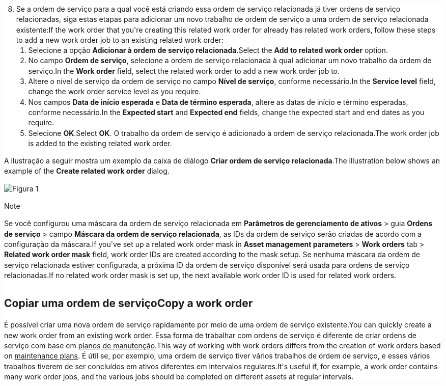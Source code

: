 8. <span data-ttu-id="b1518-157">Se a ordem de serviço para a qual você está criando essa ordem de serviço relacionada já tiver ordens de serviço relacionadas, siga estas etapas para adicionar um novo trabalho de ordem de serviço a uma ordem de serviço relacionada existente:</span><span class="sxs-lookup"><span data-stu-id="b1518-157">If the work order that you're creating this related work order for already has related work orders, follow these steps to add a new work order job to an existing related work order:</span></span>
    1. <span data-ttu-id="b1518-158">Selecione a opção **Adicionar à ordem de serviço relacionada**.</span><span class="sxs-lookup"><span data-stu-id="b1518-158">Select the **Add to related work order** option.</span></span>
    2. <span data-ttu-id="b1518-159">No campo **Ordem de serviço**, selecione a ordem de serviço relacionada à qual adicionar um novo trabalho da ordem de serviço.</span><span class="sxs-lookup"><span data-stu-id="b1518-159">In the **Work order** field, select the related work order to add a new work order job to.</span></span>
    3. <span data-ttu-id="b1518-160">Altere o nível de serviço da ordem de serviço no campo **Nível de serviço**, conforme necessário.</span><span class="sxs-lookup"><span data-stu-id="b1518-160">In the **Service level** field, change the work order service level as you require.</span></span>
    4. <span data-ttu-id="b1518-161">Nos campos **Data de início esperada** e **Data de término esperada**, altere as datas de início e término esperadas, conforme necessário.</span><span class="sxs-lookup"><span data-stu-id="b1518-161">In the **Expected start** and **Expected end** fields, change the expected start and end dates as you require.</span></span>
    5. <span data-ttu-id="b1518-162">Selecione **OK**.</span><span class="sxs-lookup"><span data-stu-id="b1518-162">Select **OK**.</span></span> <span data-ttu-id="b1518-163">O trabalho da ordem de serviço é adicionado à ordem de serviço relacionada.</span><span class="sxs-lookup"><span data-stu-id="b1518-163">The work order job is added to the existing related work order.</span></span>

<span data-ttu-id="b1518-164">A ilustração a seguir mostra um exemplo da caixa de diálogo **Criar ordem de serviço relacionada**.</span><span class="sxs-lookup"><span data-stu-id="b1518-164">The illustration below shows an example of the **Create related work order** dialog.</span></span>

![Figura 1](media/03-work-orders.png)

>[!NOTE]
><span data-ttu-id="b1518-166">Se você configurou uma máscara da ordem de serviço relacionada em **Parâmetros de gerenciamento de ativos** > guia **Ordens de serviço** > campo **Máscara da ordem de serviço relacionada**, as IDs da ordem de serviço serão criadas de acordo com a configuração da máscara.</span><span class="sxs-lookup"><span data-stu-id="b1518-166">If you've set up a related work order mask in **Asset management parameters** > **Work orders** tab > **Related work order mask** field, work order IDs are created according to the mask setup.</span></span> <span data-ttu-id="b1518-167">Se nenhuma máscara da ordem de serviço relacionada estiver configurada, a próxima ID da ordem de serviço disponível será usada para ordens de serviço relacionadas.</span><span class="sxs-lookup"><span data-stu-id="b1518-167">If no related work order mask is set up, the next available work order ID is used for related work orders.</span></span>

## <a name="copy-a-work-order"></a><span data-ttu-id="b1518-168">Copiar uma ordem de serviço</span><span class="sxs-lookup"><span data-stu-id="b1518-168">Copy a work order</span></span>

<span data-ttu-id="b1518-169">É possível criar uma nova ordem de serviço rapidamente por meio de uma ordem de serviço existente.</span><span class="sxs-lookup"><span data-stu-id="b1518-169">You can quickly create a new work order from an existing work order.</span></span> <span data-ttu-id="b1518-170">Essa forma de trabalhar com ordens de serviço é diferente de criar ordens de serviço com base em [planos de manutenção](../preventive-and-reactive-maintenance/maintenance-plans.md).</span><span class="sxs-lookup"><span data-stu-id="b1518-170">This way of working with work orders differs from the creation of work orders based on [maintenance plans](../preventive-and-reactive-maintenance/maintenance-plans.md).</span></span> <span data-ttu-id="b1518-171">É útil se, por exemplo, uma ordem de serviço tiver vários trabalhos de ordem de serviço, e esses vários trabalhos tiverem de ser concluídos em ativos diferentes em intervalos regulares.</span><span class="sxs-lookup"><span data-stu-id="b1518-171">It's useful if, for example, a work order contains many work order jobs, and the various jobs should be completed on different assets at regular intervals.</span></span>
